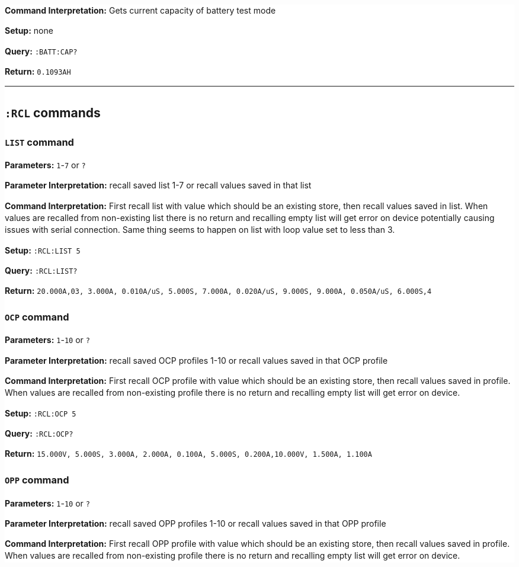 **Command Interpretation:** Gets current capacity of battery test mode

**Setup:** none

**Query:** `:BATT:CAP?`

**Return:** `0.1093AH`

___

## `:RCL` commands

### `LIST` command

**Parameters:** `1`-`7` or `?`

**Parameter Interpretation:** recall saved list 1-7 or recall values saved in that list

**Command Interpretation:** First recall list with value which should be an existing store, then recall values saved in list. When values are recalled from non-existing list there is no return and recalling empty list will get error on device potentially causing issues with serial connection. Same thing seems to happen on list with loop value set to less than 3.

**Setup:** `:RCL:LIST 5`

**Query:** `:RCL:LIST?`

**Return:** `20.000A,03, 3.000A, 0.010A/uS, 5.000S, 7.000A, 0.020A/uS, 9.000S, 9.000A, 0.050A/uS, 6.000S,4`

### `OCP` command

**Parameters:** `1`-`10` or `?`

**Parameter Interpretation:** recall saved OCP profiles 1-10 or recall values saved in that OCP profile

**Command Interpretation:** First recall OCP profile with value which should be an existing store, then recall values saved in profile. When values are recalled from non-existing profile there is no return and recalling empty list will get error on device.

**Setup:** `:RCL:OCP 5`

**Query:** `:RCL:OCP?`

**Return:** `15.000V, 5.000S, 3.000A, 2.000A, 0.100A, 5.000S, 0.200A,10.000V, 1.500A, 1.100A`

### `OPP` command

**Parameters:** `1`-`10` or `?`

**Parameter Interpretation:** recall saved OPP profiles 1-10 or recall values saved in that OPP profile

**Command Interpretation:** First recall OPP profile with value which should be an existing store, then recall values saved in profile. When values are recalled from non-existing profile there is no return and recalling empty list will get error on device.
